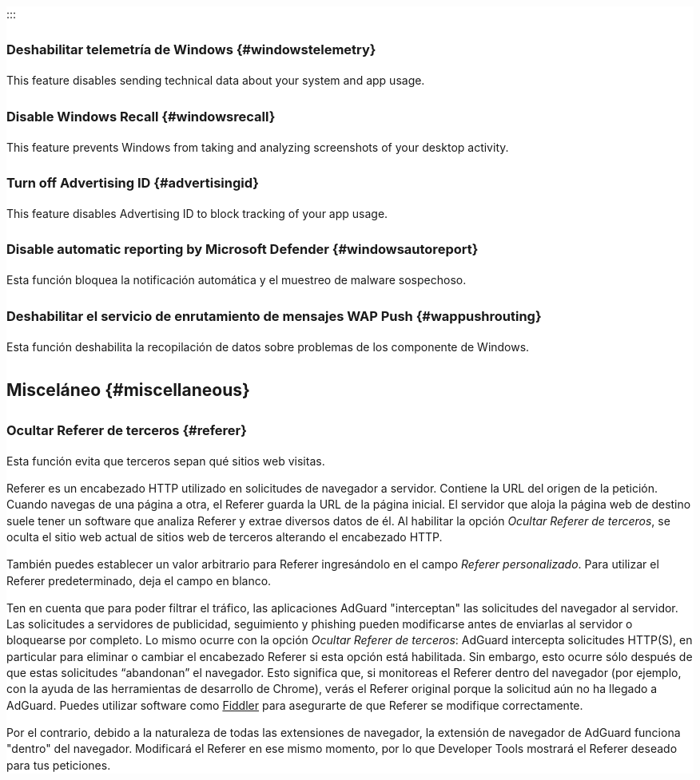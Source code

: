 :::

### Deshabilitar telemetría de Windows {#windowstelemetry}

This feature disables sending technical data about your system and app usage.

### Disable Windows Recall {#windowsrecall}

This feature prevents Windows from taking and analyzing screenshots of your desktop activity.

### Turn off Advertising ID {#advertisingid}

This feature disables Advertising ID to block tracking of your app usage.

### Disable automatic reporting by Microsoft Defender {#windowsautoreport}

Esta función bloquea la notificación automática y el muestreo de malware sospechoso.

### Deshabilitar el servicio de enrutamiento de mensajes WAP Push {#wappushrouting}

Esta función deshabilita la recopilación de datos sobre problemas de los componente de Windows.

## Misceláneo {#miscellaneous}

### Ocultar Referer de terceros {#referer}

Esta función evita que terceros sepan qué sitios web visitas.

Referer es un encabezado HTTP utilizado en solicitudes de navegador a servidor. Contiene la URL del origen de la petición. Cuando navegas de una página a otra, el Referer guarda la URL de la página inicial. El servidor que aloja la página web de destino suele tener un software que analiza Referer y extrae diversos datos de él. Al habilitar la opción *Ocultar Referer de terceros*, se oculta el sitio web actual de sitios web de terceros alterando el encabezado HTTP.

También puedes establecer un valor arbitrario para Referer ingresándolo en el campo *Referer personalizado*. Para utilizar el Referer predeterminado, deja el campo en blanco.

Ten en cuenta que para poder filtrar el tráfico, las aplicaciones AdGuard "interceptan" las solicitudes del navegador al servidor. Las solicitudes a servidores de publicidad, seguimiento y phishing pueden modificarse antes de enviarlas al servidor o bloquearse por completo. Lo mismo ocurre con la opción *Ocultar Referer de terceros*: AdGuard intercepta solicitudes HTTP(S), en particular para eliminar o cambiar el encabezado Referer si esta opción está habilitada. Sin embargo, esto ocurre sólo después de que estas solicitudes “abandonan” el navegador. Esto significa que, si monitoreas el Referer dentro del navegador (por ejemplo, con la ayuda de las herramientas de desarrollo de Chrome), verás el Referer original porque la solicitud aún no ha llegado a AdGuard. Puedes utilizar software como [Fiddler](https://www.telerik.com/fiddler) para asegurarte de que Referer se modifique correctamente.

Por el contrario, debido a la naturaleza de todas las extensiones de navegador, la extensión de navegador de AdGuard funciona "dentro" del navegador. Modificará el Referer en ese mismo momento, por lo que Developer Tools mostrará el Referer deseado para tus peticiones.
